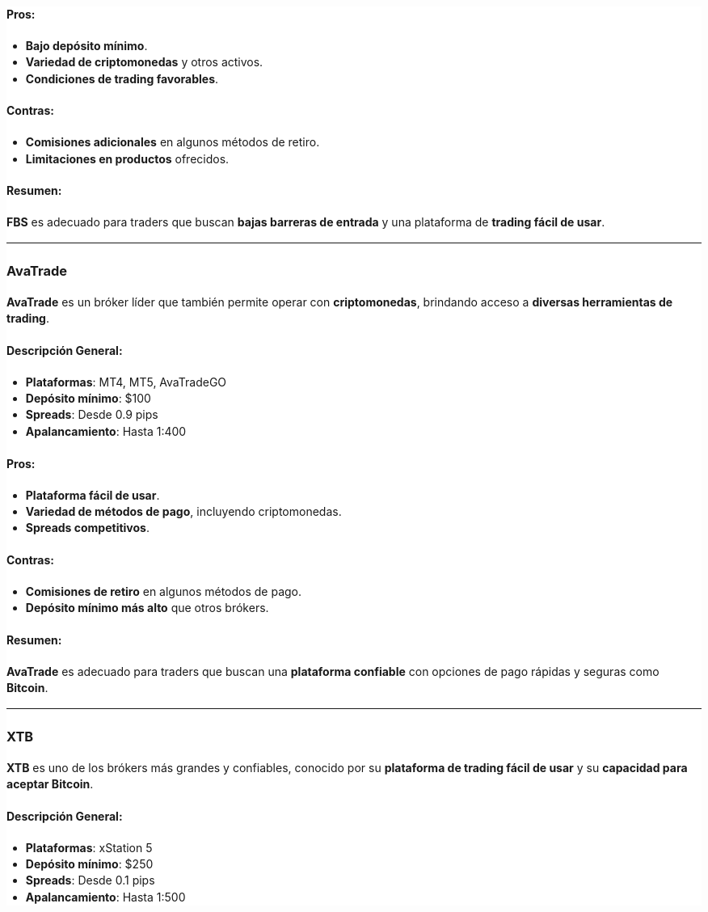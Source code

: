 #### Pros:
- **Bajo depósito mínimo**.
- **Variedad de criptomonedas** y otros activos.
- **Condiciones de trading favorables**.

#### Contras:
- **Comisiones adicionales** en algunos métodos de retiro.
- **Limitaciones en productos** ofrecidos.

#### Resumen:
**FBS** es adecuado para traders que buscan **bajas barreras de entrada** y una plataforma de **trading fácil de usar**.

---

### AvaTrade

**AvaTrade** es un bróker líder que también permite operar con **criptomonedas**, brindando acceso a **diversas herramientas de trading**.

#### Descripción General:
- **Plataformas**: MT4, MT5, AvaTradeGO
- **Depósito mínimo**: $100
- **Spreads**: Desde 0.9 pips
- **Apalancamiento**: Hasta 1:400

#### Pros:
- **Plataforma fácil de usar**.
- **Variedad de métodos de pago**, incluyendo criptomonedas.
- **Spreads competitivos**.

#### Contras:
- **Comisiones de retiro** en algunos métodos de pago.
- **Depósito mínimo más alto** que otros brókers.

#### Resumen:
**AvaTrade** es adecuado para traders que buscan una **plataforma confiable** con opciones de pago rápidas y seguras como **Bitcoin**.

---

### XTB

**XTB** es uno de los brókers más grandes y confiables, conocido por su **plataforma de trading fácil de usar** y su **capacidad para aceptar Bitcoin**.

#### Descripción General:
- **Plataformas**: xStation 5
- **Depósito mínimo**: $250
- **Spreads**: Desde 0.1 pips
- **Apalancamiento**: Hasta 1:500
